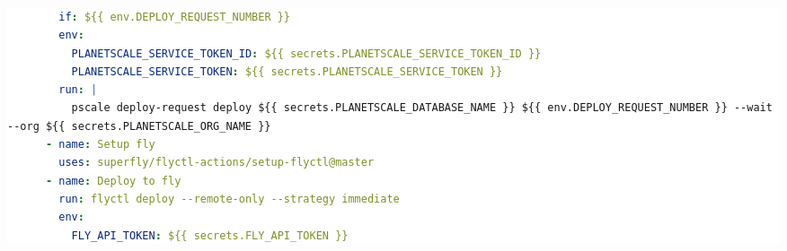 ```yaml
        if: ${{ env.DEPLOY_REQUEST_NUMBER }}
        env:
          PLANETSCALE_SERVICE_TOKEN_ID: ${{ secrets.PLANETSCALE_SERVICE_TOKEN_ID }}
          PLANETSCALE_SERVICE_TOKEN: ${{ secrets.PLANETSCALE_SERVICE_TOKEN }}
        run: |
          pscale deploy-request deploy ${{ secrets.PLANETSCALE_DATABASE_NAME }} ${{ env.DEPLOY_REQUEST_NUMBER }} --wait --org ${{ secrets.PLANETSCALE_ORG_NAME }}
      - name: Setup fly
        uses: superfly/flyctl-actions/setup-flyctl@master
      - name: Deploy to fly
        run: flyctl deploy --remote-only --strategy immediate
        env:
          FLY_API_TOKEN: ${{ secrets.FLY_API_TOKEN }}
```
